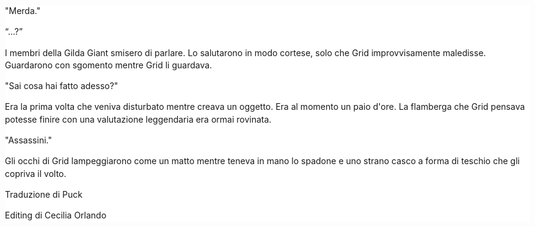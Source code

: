 
"Merda."


“...?”


I membri della Gilda Giant smisero di parlare. Lo salutarono in modo cortese, solo che Grid improvvisamente maledisse. Guardarono con sgomento mentre Grid li guardava.


"Sai cosa hai fatto adesso?"


Era la prima volta che veniva disturbato mentre creava un oggetto. Era al momento un paio d'ore. La flamberga che Grid pensava potesse finire con una valutazione leggendaria era ormai rovinata.


"Assassini."


Gli occhi di Grid lampeggiarono come un matto mentre teneva in mano lo spadone e uno strano casco a forma di teschio che gli copriva il volto.






Traduzione di Puck


Editing di Cecilia Orlando
                                


                                



